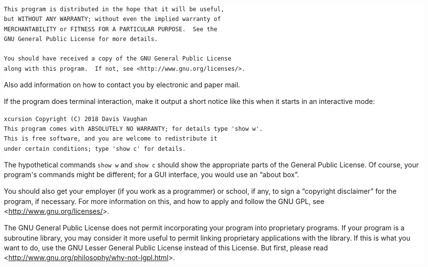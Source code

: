     This program is distributed in the hope that it will be useful,
    but WITHOUT ANY WARRANTY; without even the implied warranty of
    MERCHANTABILITY or FITNESS FOR A PARTICULAR PURPOSE.  See the
    GNU General Public License for more details.

    You should have received a copy of the GNU General Public License
    along with this program.  If not, see <http://www.gnu.org/licenses/>.

Also add information on how to contact you by electronic and paper mail.

If the program does terminal interaction, make it output a short notice like this
when it starts in an interactive mode:

    xcursion Copyright (C) 2018 Davis Vaughan
    This program comes with ABSOLUTELY NO WARRANTY; for details type 'show w'.
    This is free software, and you are welcome to redistribute it
    under certain conditions; type 'show c' for details.

The hypothetical commands `show w` and `show c` should show the appropriate parts of
the General Public License. Of course, your program's commands might be different;
for a GUI interface, you would use an “about box”.

You should also get your employer (if you work as a programmer) or school, if any, to
sign a “copyright disclaimer” for the program, if necessary. For more
information on this, and how to apply and follow the GNU GPL, see
&lt;<http://www.gnu.org/licenses/>&gt;.

The GNU General Public License does not permit incorporating your program into
proprietary programs. If your program is a subroutine library, you may consider it
more useful to permit linking proprietary applications with the library. If this is
what you want to do, use the GNU Lesser General Public License instead of this
License. But first, please read
&lt;<http://www.gnu.org/philosophy/why-not-lgpl.html>&gt;.

